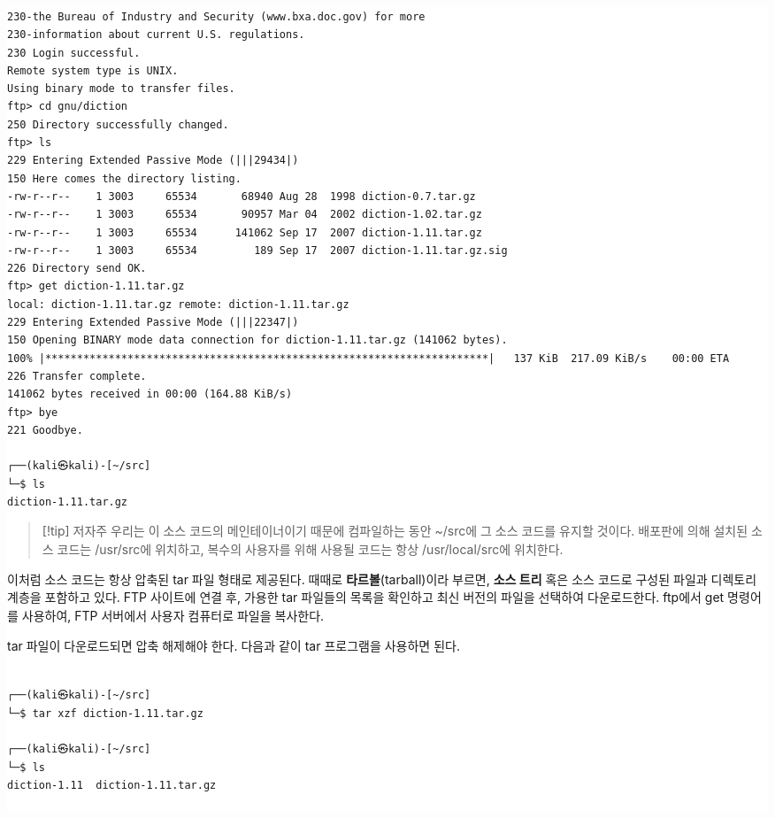 ```shell
230-the Bureau of Industry and Security (www.bxa.doc.gov) for more
230-information about current U.S. regulations.
230 Login successful.
Remote system type is UNIX.
Using binary mode to transfer files.
ftp> cd gnu/diction
250 Directory successfully changed.
ftp> ls
229 Entering Extended Passive Mode (|||29434|)
150 Here comes the directory listing.
-rw-r--r--    1 3003     65534       68940 Aug 28  1998 diction-0.7.tar.gz
-rw-r--r--    1 3003     65534       90957 Mar 04  2002 diction-1.02.tar.gz
-rw-r--r--    1 3003     65534      141062 Sep 17  2007 diction-1.11.tar.gz
-rw-r--r--    1 3003     65534         189 Sep 17  2007 diction-1.11.tar.gz.sig
226 Directory send OK.
ftp> get diction-1.11.tar.gz
local: diction-1.11.tar.gz remote: diction-1.11.tar.gz
229 Entering Extended Passive Mode (|||22347|)
150 Opening BINARY mode data connection for diction-1.11.tar.gz (141062 bytes).
100% |**********************************************************************|   137 KiB  217.09 KiB/s    00:00 ETA
226 Transfer complete.
141062 bytes received in 00:00 (164.88 KiB/s)
ftp> bye
221 Goodbye.
                                                                                                                   
┌──(kali㉿kali)-[~/src]
└─$ ls                                   
diction-1.11.tar.gz

```

>[!tip] 저자주
>우리는 이 소스 코드의 메인테이너이기 때문에 컴파일하는 동안 ~/src에 그 소스 코드를 유지할 것이다. 배포판에 의해 설치된 소스 코드는 /usr/src에 위치하고, 복수의 사용자를 위해 사용될 코드는 항상 /usr/local/src에 위치한다.

이처럼 소스 코드는 항상 압축된 tar 파일 형태로 제공된다. 때때로 **타르볼**(tarball)이라 부르면, **소스 트리** 혹은 소스 코드로 구성된 파일과 디렉토리 계층을 포함하고 있다. FTP 사이트에 연결 후, 가용한 tar 파일들의 목록을 확인하고 최신 버전의 파일을 선택하여 다운로드한다. ftp에서 get 명령어를 사용하여, FTP 서버에서 사용자 컴퓨터로 파일을 복사한다.

tar 파일이 다운로드되면 압축 해제해야 한다. 다음과 같이 tar 프로그램을 사용하면 된다.

``` shell
                                                                                                                   
┌──(kali㉿kali)-[~/src]
└─$ tar xzf diction-1.11.tar.gz                                              
                                                                                                                   
┌──(kali㉿kali)-[~/src]
└─$ ls
diction-1.11  diction-1.11.tar.gz
                                      
```
